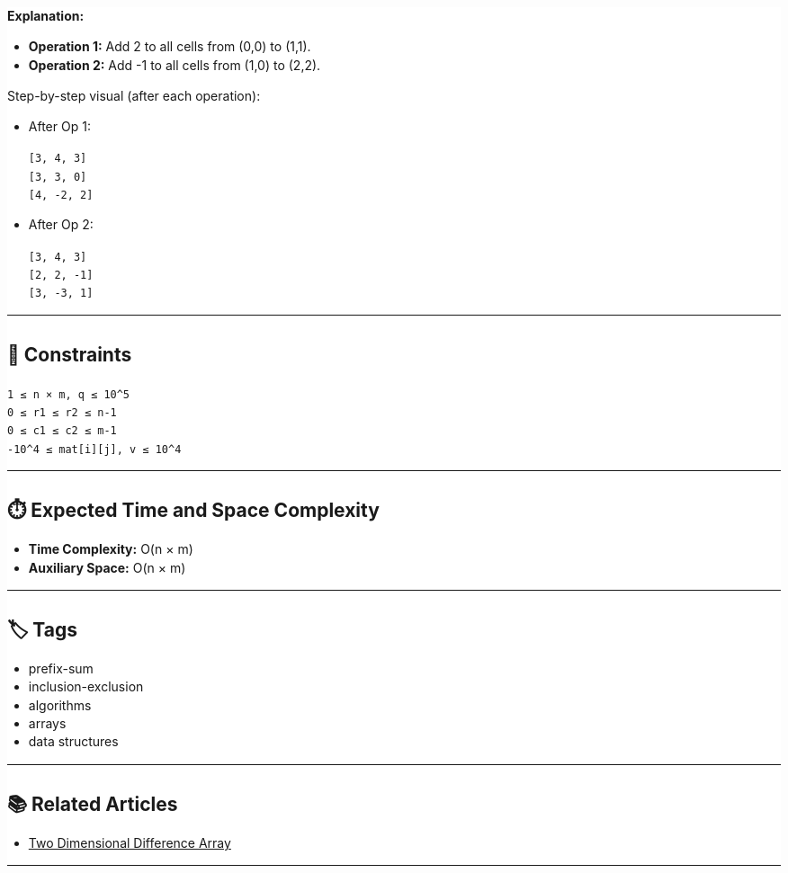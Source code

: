 **Explanation:**

* **Operation 1:** Add 2 to all cells from (0,0) to (1,1).
* **Operation 2:** Add -1 to all cells from (1,0) to (2,2).

Step-by-step visual (after each operation):

* After Op 1:

  ```
  [3, 4, 3]
  [3, 3, 0]
  [4, -2, 2]
  ```
* After Op 2:

  ```
  [3, 4, 3]
  [2, 2, -1]
  [3, -3, 1]
  ```

---

## 🧮 Constraints

```
1 ≤ n × m, q ≤ 10^5  
0 ≤ r1 ≤ r2 ≤ n-1  
0 ≤ c1 ≤ c2 ≤ m-1  
-10^4 ≤ mat[i][j], v ≤ 10^4
```

---

## ⏱️ Expected Time and Space Complexity

* **Time Complexity:** O(n × m)
* **Auxiliary Space:** O(n × m)

---

## 🏷️ Tags

* prefix-sum
* inclusion-exclusion
* algorithms
* arrays
* data structures

---

## 📚 Related Articles

* [Two Dimensional Difference Array](https://www.geeksforgeeks.org/two-dimensional-difference-array/)

---